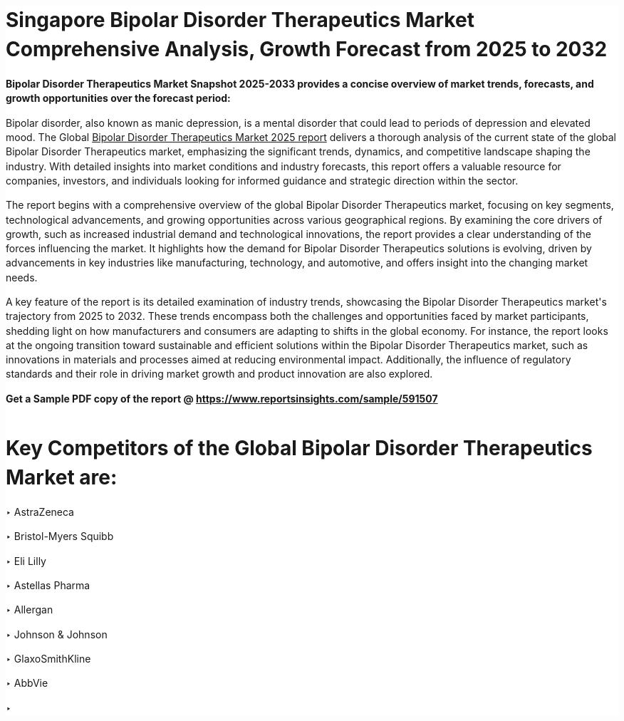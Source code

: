 # Singapore Bipolar Disorder Therapeutics Market Comprehensive Analysis, Growth Forecast from 2025 to 2032

<strong>Bipolar Disorder Therapeutics Market Snapshot 2025-2033 provides a concise overview of market trends, forecasts, and growth opportunities over the forecast period:</strong>

Bipolar disorder, also known as manic depression, is a mental disorder that could lead to periods of depression and elevated mood. The Global <a href=https://www.reportsinsights.com/sample/591507>Bipolar Disorder Therapeutics Market 2025 report</a> delivers a thorough analysis of the current state of the global Bipolar Disorder Therapeutics market, emphasizing the significant trends, dynamics, and competitive landscape shaping the industry. With detailed insights into market conditions and industry forecasts, this report offers a valuable resource for companies, investors, and individuals looking for informed guidance and strategic direction within the sector.

The report begins with a comprehensive overview of the global Bipolar Disorder Therapeutics market, focusing on key segments, technological advancements, and growing opportunities across various geographical regions. By examining the core drivers of growth, such as increased industrial demand and technological innovations, the report provides a clear understanding of the forces influencing the market. It highlights how the demand for Bipolar Disorder Therapeutics solutions is evolving, driven by advancements in key industries like manufacturing, technology, and automotive, and offers insight into the changing market needs.

A key feature of the report is its detailed examination of industry trends, showcasing the Bipolar Disorder Therapeutics market's trajectory from 2025 to 2032. These trends encompass both the challenges and opportunities faced by market participants, shedding light on how manufacturers and consumers are adapting to shifts in the global economy. For instance, the report looks at the ongoing transition toward sustainable and efficient solutions within the Bipolar Disorder Therapeutics market, such as innovations in materials and processes aimed at reducing environmental impact. Additionally, the influence of regulatory standards and their role in driving market growth and product innovation are also explored.

<strong>Get a Sample PDF copy of the report @ <a href=https://www.reportsinsights.com/sample/591507>https://www.reportsinsights.com/sample/591507</a></strong>

# <strong>Key Competitors of the Global Bipolar Disorder Therapeutics Market are:</strong>

‣ AstraZeneca

‣ Bristol-Myers Squibb

‣ Eli Lilly

‣ Astellas Pharma

‣ Allergan

‣ Johnson & Johnson

‣ GlaxoSmithKline

‣ AbbVie

‣ 
